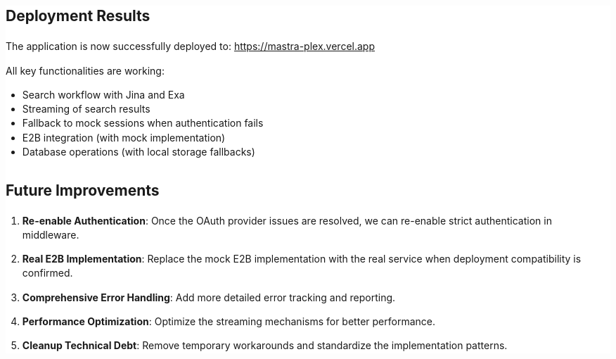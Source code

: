 ## Deployment Results

The application is now successfully deployed to:
https://mastra-plex.vercel.app

All key functionalities are working:
- Search workflow with Jina and Exa
- Streaming of search results
- Fallback to mock sessions when authentication fails
- E2B integration (with mock implementation)
- Database operations (with local storage fallbacks)

## Future Improvements

1. **Re-enable Authentication**: Once the OAuth provider issues are resolved, we can re-enable strict authentication in middleware.

2. **Real E2B Implementation**: Replace the mock E2B implementation with the real service when deployment compatibility is confirmed.

3. **Comprehensive Error Handling**: Add more detailed error tracking and reporting.

4. **Performance Optimization**: Optimize the streaming mechanisms for better performance.

5. **Cleanup Technical Debt**: Remove temporary workarounds and standardize the implementation patterns.